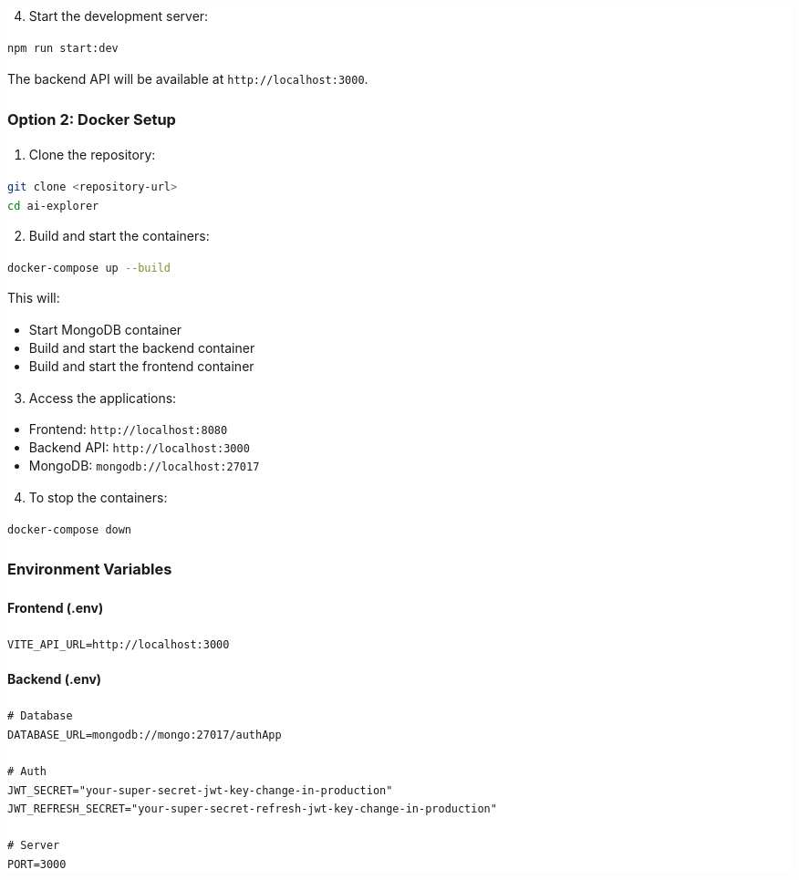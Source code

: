 4. Start the development server:

```bash
npm run start:dev
```

The backend API will be available at `http://localhost:3000`.

### Option 2: Docker Setup

1. Clone the repository:

```bash
git clone <repository-url>
cd ai-explorer
```

2. Build and start the containers:

```bash
docker-compose up --build
```

This will:

- Start MongoDB container
- Build and start the backend container
- Build and start the frontend container

3. Access the applications:

- Frontend: `http://localhost:8080`
- Backend API: `http://localhost:3000`
- MongoDB: `mongodb://localhost:27017`

4. To stop the containers:

```bash
docker-compose down
```

### Environment Variables

#### Frontend (.env)

```
VITE_API_URL=http://localhost:3000
```

#### Backend (.env)

```
# Database
DATABASE_URL=mongodb://mongo:27017/authApp

# Auth
JWT_SECRET="your-super-secret-jwt-key-change-in-production"
JWT_REFRESH_SECRET="your-super-secret-refresh-jwt-key-change-in-production"

# Server
PORT=3000
```
